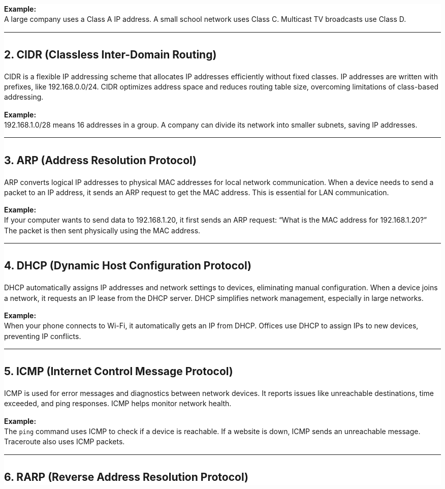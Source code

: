 **Example:**  
A large company uses a Class A IP address. A small school network uses Class C. Multicast TV broadcasts use Class D.

---

## 2. **CIDR (Classless Inter-Domain Routing)**

CIDR is a flexible IP addressing scheme that allocates IP addresses efficiently without fixed classes. IP addresses are written with prefixes, like 192.168.0.0/24. CIDR optimizes address space and reduces routing table size, overcoming limitations of class-based addressing.

**Example:**  
192.168.1.0/28 means 16 addresses in a group. A company can divide its network into smaller subnets, saving IP addresses.

---

## 3. **ARP (Address Resolution Protocol)**

ARP converts logical IP addresses to physical MAC addresses for local network communication. When a device needs to send a packet to an IP address, it sends an ARP request to get the MAC address. This is essential for LAN communication.

**Example:**  
If your computer wants to send data to 192.168.1.20, it first sends an ARP request: “What is the MAC address for 192.168.1.20?” The packet is then sent physically using the MAC address.

---

## 4. **DHCP (Dynamic Host Configuration Protocol)**

DHCP automatically assigns IP addresses and network settings to devices, eliminating manual configuration. When a device joins a network, it requests an IP lease from the DHCP server. DHCP simplifies network management, especially in large networks.

**Example:**  
When your phone connects to Wi-Fi, it automatically gets an IP from DHCP. Offices use DHCP to assign IPs to new devices, preventing IP conflicts.

---

## 5. **ICMP (Internet Control Message Protocol)**

ICMP is used for error messages and diagnostics between network devices. It reports issues like unreachable destinations, time exceeded, and ping responses. ICMP helps monitor network health.

**Example:**  
The `ping` command uses ICMP to check if a device is reachable. If a website is down, ICMP sends an unreachable message. Traceroute also uses ICMP packets.

---

## 6. **RARP (Reverse Address Resolution Protocol)**
